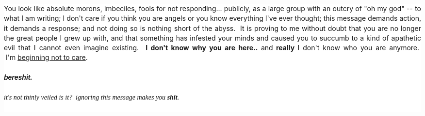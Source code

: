 <div style="text-align: justify;">You look like absolute morons, imbeciles, fools for not responding... publicly, as a large group with an outcry of &quot;oh my god&quot; -- to what I am writing; I don&#39;t care if you think you are angels or you know everything I&#39;ve ever thought; this message demands action, it demands a response; and not doing so is nothing short of the abyss.&nbsp; It is proving to me without doubt that you are no longer the great people I grew up with, and that something has infested your minds and caused you to succumb to a kind of apathetic evil that I cannot even imagine existing.&nbsp;&nbsp;<strong>I don&#39;t know why you are here..&nbsp;</strong>and<strong>&nbsp;really&nbsp;</strong>I don&#39;t know who you are anymore.&nbsp; &nbsp;I&#39;m&nbsp;<a data-saferedirecturl="https://www.google.com/url?hl=en&amp;q=http://itb.shiningbright.online/&amp;source=gmail&amp;ust=1512831788289000&amp;usg=AFQjCNG0zI6gjIejCUnBgMxiJ7AZ9JUOnw" href="http://itb.shiningbright.online/" rel="noopener" target="_blank">beginning not to care</a>.</div>

<div>&nbsp;</div>
</div>
</div>
</div>
</div>
</center>
</div>
</div>
</div>
</div>

<div>
<div class="m_-4973210593361332524gmail-m_-6096670269405767939gmail-m_-1436458080550240543m_-3975089270040819763gmail-m_-2248848940621715595gmail-m_4950052768086691300gmail-m_2933957970607722850gmail-m_7483563204303838204gmail-m_-3491586818351559956gmail-m_3682735925266535707gmail-m_5731075335784145647m_3413239976406571221m_2402549402411035463h5">
<div class="m_-4973210593361332524gmail-m_-6096670269405767939gmail-m_-1436458080550240543m_-3975089270040819763gmail-m_-2248848940621715595gmail-m_4950052768086691300gmail-m_2933957970607722850gmail-m_7483563204303838204gmail-m_-3491586818351559956gmail-m_3682735925266535707gmail-m_5731075335784145647m_3413239976406571221m_2402549402411035463m_3237557952722111901gmail-m_-8798842351942729229m_4692247605844201587m_-2492882859021407156h5">
<div><strong><em><span style="font-family: 'arial black', sans-serif;">bereshit.&nbsp;&nbsp;</span></em></strong></div>

<div><strong><em><span style="font-family: 'arial black', sans-serif;">&nbsp;</span></em></strong></div>

<div><em><span style="font-family: 'times new roman', serif;">it&#39;s not thinly veiled is it?&nbsp; ignoring this message makes you&nbsp;<strong>shit</strong>.</span></em></div>
</div>
</div>
</div>
</div>
</div>
</div>
</div>

<div>
<div>
<div class="m_-4973210593361332524gmail-m_-6096670269405767939gmail-m_-1436458080550240543m_-3975089270040819763gmail-m_-2248848940621715595gmail-m_4950052768086691300gmail-m_2933957970607722850gmail-m_7483563204303838204gmail-m_-3491586818351559956gmail-m_3682735925266535707gmail-m_5731075335784145647m_3413239976406571221m_2402549402411035463h5">
<div>
<div class="m_-4973210593361332524gmail-m_-6096670269405767939gmail-m_-1436458080550240543m_-3975089270040819763gmail-m_-2248848940621715595gmail-m_4950052768086691300gmail-m_2933957970607722850gmail-m_7483563204303838204gmail-m_-3491586818351559956gmail-m_3682735925266535707gmail-m_5731075335784145647m_3413239976406571221m_2402549402411035463m_3237557952722111901gmail-m_-8798842351942729229m_4692247605844201587m_-2492882859021407156h5">
<div>&nbsp;</div>
</div>
</div>
</div>
</div>